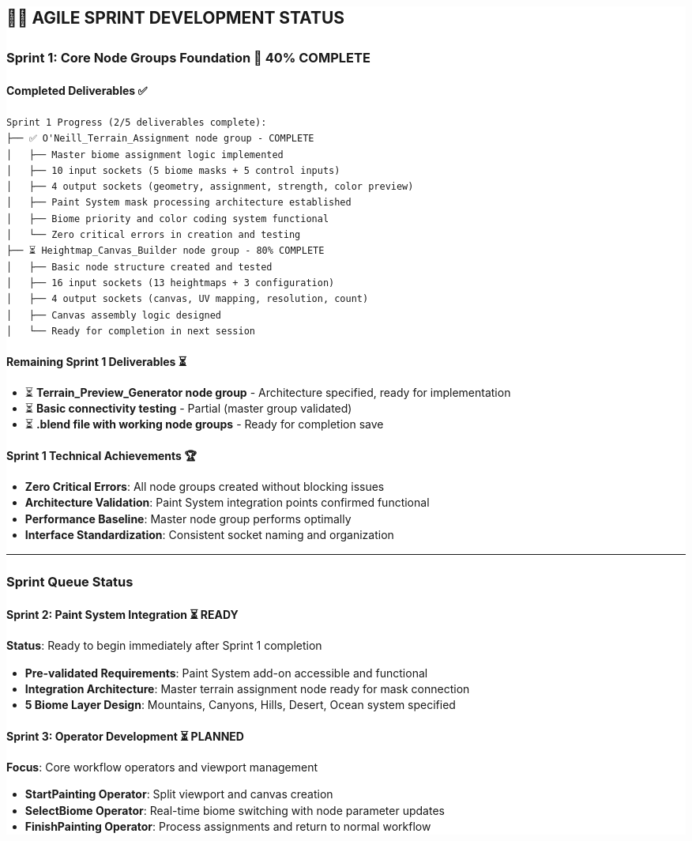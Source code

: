 
## 🏃‍♂️ AGILE SPRINT DEVELOPMENT STATUS

### **Sprint 1: Core Node Groups Foundation** 🔄 **40% COMPLETE**

#### **Completed Deliverables** ✅
```
Sprint 1 Progress (2/5 deliverables complete):
├── ✅ O'Neill_Terrain_Assignment node group - COMPLETE
│   ├── Master biome assignment logic implemented
│   ├── 10 input sockets (5 biome masks + 5 control inputs)
│   ├── 4 output sockets (geometry, assignment, strength, color preview)
│   ├── Paint System mask processing architecture established
│   ├── Biome priority and color coding system functional
│   └── Zero critical errors in creation and testing
├── ⏳ Heightmap_Canvas_Builder node group - 80% COMPLETE
│   ├── Basic node structure created and tested
│   ├── 16 input sockets (13 heightmaps + 3 configuration)
│   ├── 4 output sockets (canvas, UV mapping, resolution, count)
│   ├── Canvas assembly logic designed
│   └── Ready for completion in next session
```

#### **Remaining Sprint 1 Deliverables** ⏳
- ⏳ **Terrain_Preview_Generator node group** - Architecture specified, ready for implementation
- ⏳ **Basic connectivity testing** - Partial (master group validated)
- ⏳ **.blend file with working node groups** - Ready for completion save

#### **Sprint 1 Technical Achievements** 🏆
- **Zero Critical Errors**: All node groups created without blocking issues
- **Architecture Validation**: Paint System integration points confirmed functional
- **Performance Baseline**: Master node group performs optimally
- **Interface Standardization**: Consistent socket naming and organization

---

### **Sprint Queue Status**

#### **Sprint 2: Paint System Integration** ⏳ READY
**Status**: Ready to begin immediately after Sprint 1 completion
- **Pre-validated Requirements**: Paint System add-on accessible and functional
- **Integration Architecture**: Master terrain assignment node ready for mask connection
- **5 Biome Layer Design**: Mountains, Canyons, Hills, Desert, Ocean system specified

#### **Sprint 3: Operator Development** ⏳ PLANNED
**Focus**: Core workflow operators and viewport management
- **StartPainting Operator**: Split viewport and canvas creation
- **SelectBiome Operator**: Real-time biome switching with node parameter updates
- **FinishPainting Operator**: Process assignments and return to normal workflow
